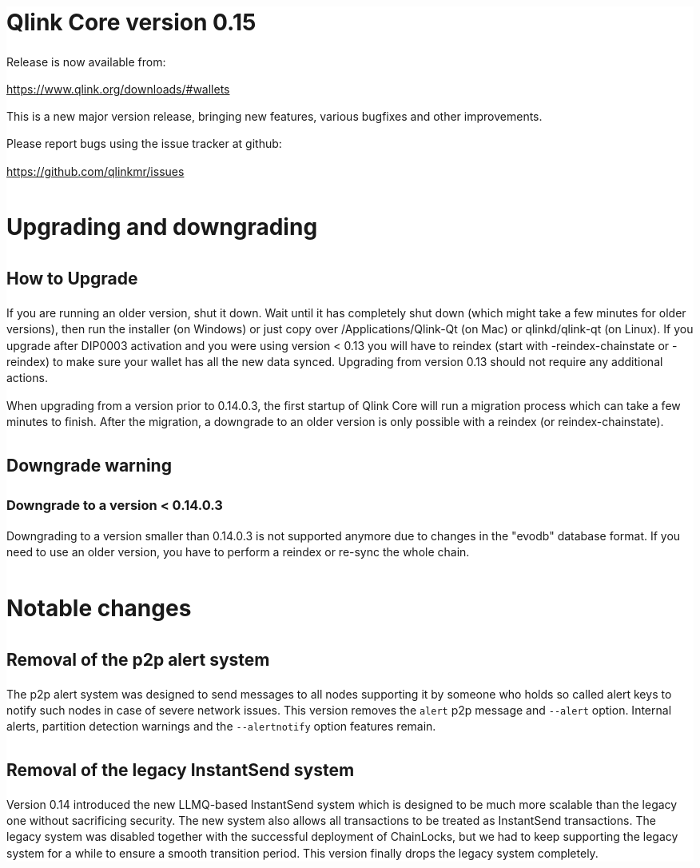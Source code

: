 Qlink Core version 0.15
======================

Release is now available from:

  <https://www.qlink.org/downloads/#wallets>

This is a new major version release, bringing new features, various bugfixes and other improvements.

Please report bugs using the issue tracker at github:

  <https://github.com/qlinkmr/issues>


Upgrading and downgrading
=========================

How to Upgrade
--------------

If you are running an older version, shut it down. Wait until it has completely
shut down (which might take a few minutes for older versions), then run the
installer (on Windows) or just copy over /Applications/Qlink-Qt (on Mac) or
qlinkd/qlink-qt (on Linux). If you upgrade after DIP0003 activation and you were
using version < 0.13 you will have to reindex (start with -reindex-chainstate
or -reindex) to make sure your wallet has all the new data synced. Upgrading from
version 0.13 should not require any additional actions.

When upgrading from a version prior to 0.14.0.3, the
first startup of Qlink Core will run a migration process which can take a few minutes
to finish. After the migration, a downgrade to an older version is only possible with
a reindex (or reindex-chainstate).

Downgrade warning
-----------------

### Downgrade to a version < 0.14.0.3

Downgrading to a version smaller than 0.14.0.3 is not supported anymore due to changes
in the "evodb" database format. If you need to use an older version, you have to perform
a reindex or re-sync the whole chain.

Notable changes
===============

Removal of the p2p alert system
-------------------------------
The p2p alert system was designed to send messages to all nodes supporting it by someone who holds
so called alert keys to notify such nodes in case of severe network issues. This version removes
the `alert` p2p message and `--alert` option. Internal alerts, partition detection warnings and the
`--alertnotify` option features remain.

Removal of the legacy InstantSend system
----------------------------------------
Version 0.14 introduced the new LLMQ-based InstantSend system which is designed to be much more scalable
than the legacy one without sacrificing security. The new system also allows all transactions to be treated as
InstantSend transactions. The legacy system was disabled together with the successful deployment of ChainLocks,
but we had to keep supporting the legacy system for a while to ensure a smooth transition period. This version finally drops
the legacy system completely.
